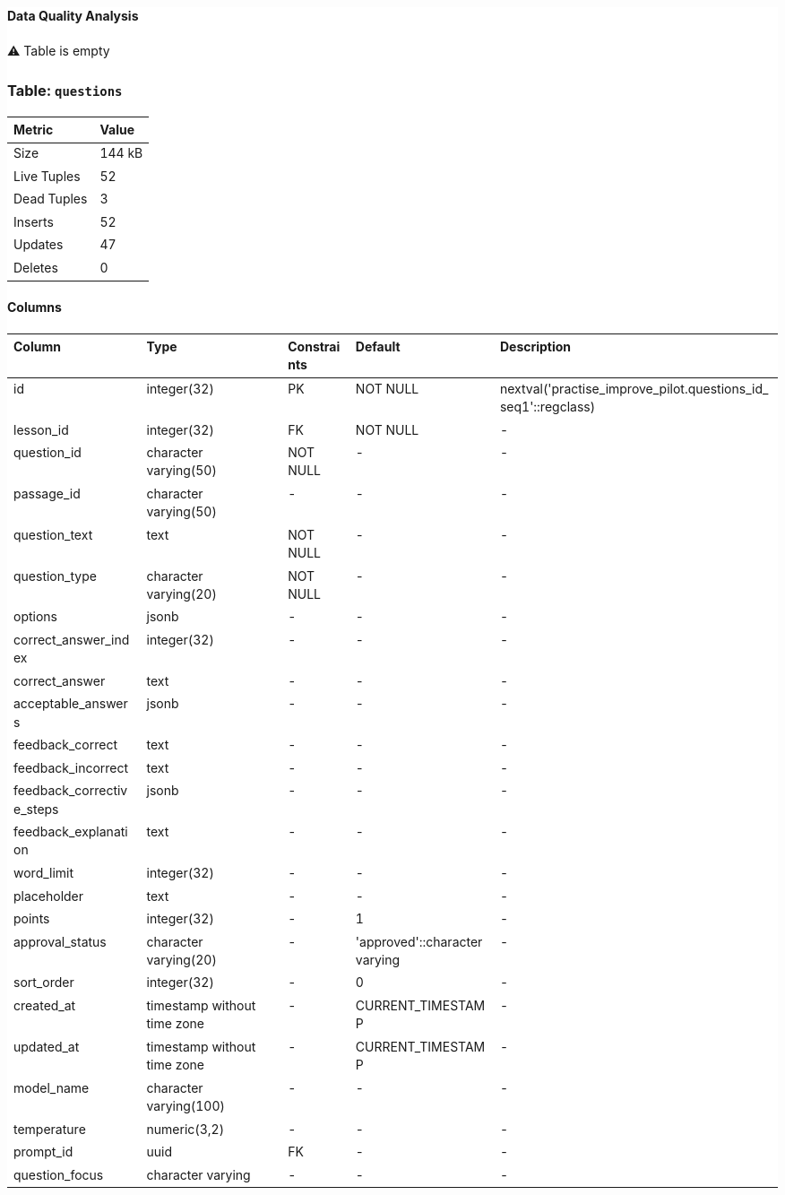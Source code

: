 #### Data Quality Analysis
⚠️ Table is empty

### Table: `questions`
| Metric      | Value   |
|:------------|:--------|
| Size        | 144 kB  |
| Live Tuples | 52      |
| Dead Tuples | 3       |
| Inserts     | 52      |
| Updates     | 47      |
| Deletes     | 0       |

#### Columns
| Column                    | Type                        | Constraints   | Default                                                       | Description   |
|:--------------------------|:----------------------------|:--------------|:--------------------------------------------------------------|:--------------|
| id                        | integer(32)                 | PK | NOT NULL | nextval('practise_improve_pilot.questions_id_seq1'::regclass) | -             |
| lesson_id                 | integer(32)                 | FK | NOT NULL | -                                                             | -             |
| question_id               | character varying(50)       | NOT NULL      | -                                                             | -             |
| passage_id                | character varying(50)       | -             | -                                                             | -             |
| question_text             | text                        | NOT NULL      | -                                                             | -             |
| question_type             | character varying(20)       | NOT NULL      | -                                                             | -             |
| options                   | jsonb                       | -             | -                                                             | -             |
| correct_answer_index      | integer(32)                 | -             | -                                                             | -             |
| correct_answer            | text                        | -             | -                                                             | -             |
| acceptable_answers        | jsonb                       | -             | -                                                             | -             |
| feedback_correct          | text                        | -             | -                                                             | -             |
| feedback_incorrect        | text                        | -             | -                                                             | -             |
| feedback_corrective_steps | jsonb                       | -             | -                                                             | -             |
| feedback_explanation      | text                        | -             | -                                                             | -             |
| word_limit                | integer(32)                 | -             | -                                                             | -             |
| placeholder               | text                        | -             | -                                                             | -             |
| points                    | integer(32)                 | -             | 1                                                             | -             |
| approval_status           | character varying(20)       | -             | 'approved'::character varying                                 | -             |
| sort_order                | integer(32)                 | -             | 0                                                             | -             |
| created_at                | timestamp without time zone | -             | CURRENT_TIMESTAMP                                             | -             |
| updated_at                | timestamp without time zone | -             | CURRENT_TIMESTAMP                                             | -             |
| model_name                | character varying(100)      | -             | -                                                             | -             |
| temperature               | numeric(3,2)                | -             | -                                                             | -             |
| prompt_id                 | uuid                        | FK            | -                                                             | -             |
| question_focus            | character varying           | -             | -                                                             | -             |
